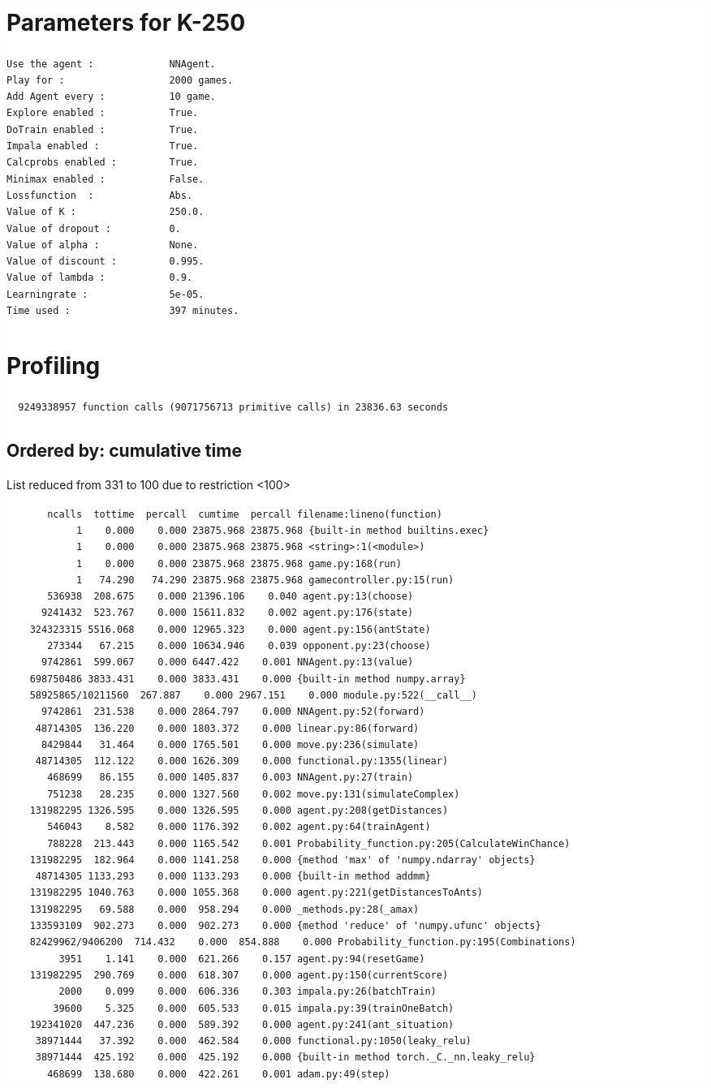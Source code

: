 # Parameters for K-250

    Use the agent :             NNAgent.
    Play for :                  2000 games.
    Add Agent every :           10 game.
    Explore enabled :           True.
    DoTrain enabled :           True.
    Impala enabled :            True.
    Calcprobs enabled :         True.
    Minimax enabled :           False.
    Lossfunction  :             Abs.
    Value of K :                250.0.
    Value of dropout :          0.
    Value of alpha :            None.
    Value of discount :         0.995.
    Value of lambda :           0.9.
    Learningrate :              5e-05.
    Time used :                 397 minutes.

# Profiling


      9249338957 function calls (9071756713 primitive calls) in 23836.63 seconds

##    Ordered by: cumulative time
   List reduced from 331 to 100 due to restriction <100>

           ncalls  tottime  percall  cumtime  percall filename:lineno(function)
                1    0.000    0.000 23875.968 23875.968 {built-in method builtins.exec}
                1    0.000    0.000 23875.968 23875.968 <string>:1(<module>)
                1    0.000    0.000 23875.968 23875.968 game.py:168(run)
                1   74.290   74.290 23875.968 23875.968 gamecontroller.py:15(run)
           536938  208.675    0.000 21396.106    0.040 agent.py:13(choose)
          9241432  523.767    0.000 15611.832    0.002 agent.py:176(state)
        324323315 5516.068    0.000 12965.323    0.000 agent.py:156(antState)
           273344   67.215    0.000 10634.946    0.039 opponent.py:23(choose)
          9742861  599.067    0.000 6447.422    0.001 NNAgent.py:13(value)
        698750486 3833.431    0.000 3833.431    0.000 {built-in method numpy.array}
        58925865/10211560  267.887    0.000 2967.151    0.000 module.py:522(__call__)
          9742861  231.538    0.000 2864.797    0.000 NNAgent.py:52(forward)
         48714305  136.220    0.000 1803.372    0.000 linear.py:86(forward)
          8429844   31.464    0.000 1765.501    0.000 move.py:236(simulate)
         48714305  112.122    0.000 1626.309    0.000 functional.py:1355(linear)
           468699   86.155    0.000 1405.837    0.003 NNAgent.py:27(train)
           751238   28.235    0.000 1327.560    0.002 move.py:131(simulateComplex)
        131982295 1326.595    0.000 1326.595    0.000 agent.py:208(getDistances)
           546043    8.582    0.000 1176.392    0.002 agent.py:64(trainAgent)
           788228  213.443    0.000 1165.542    0.001 Probability_function.py:205(CalculateWinChance)
        131982295  182.964    0.000 1141.258    0.000 {method 'max' of 'numpy.ndarray' objects}
         48714305 1133.293    0.000 1133.293    0.000 {built-in method addmm}
        131982295 1040.763    0.000 1055.368    0.000 agent.py:221(getDistancesToAnts)
        131982295   69.588    0.000  958.294    0.000 _methods.py:28(_amax)
        133593109  902.273    0.000  902.273    0.000 {method 'reduce' of 'numpy.ufunc' objects}
        82429962/9406200  714.432    0.000  854.888    0.000 Probability_function.py:195(Combinations)
             3951    1.141    0.000  621.266    0.157 agent.py:94(resetGame)
        131982295  290.769    0.000  618.307    0.000 agent.py:150(currentScore)
             2000    0.099    0.000  606.336    0.303 impala.py:26(batchTrain)
            39600    5.325    0.000  605.533    0.015 impala.py:39(trainOneBatch)
        192341020  447.236    0.000  589.392    0.000 agent.py:241(ant_situation)
         38971444   37.392    0.000  462.584    0.000 functional.py:1050(leaky_relu)
         38971444  425.192    0.000  425.192    0.000 {built-in method torch._C._nn.leaky_relu}
           468699  138.680    0.000  422.261    0.001 adam.py:49(step)